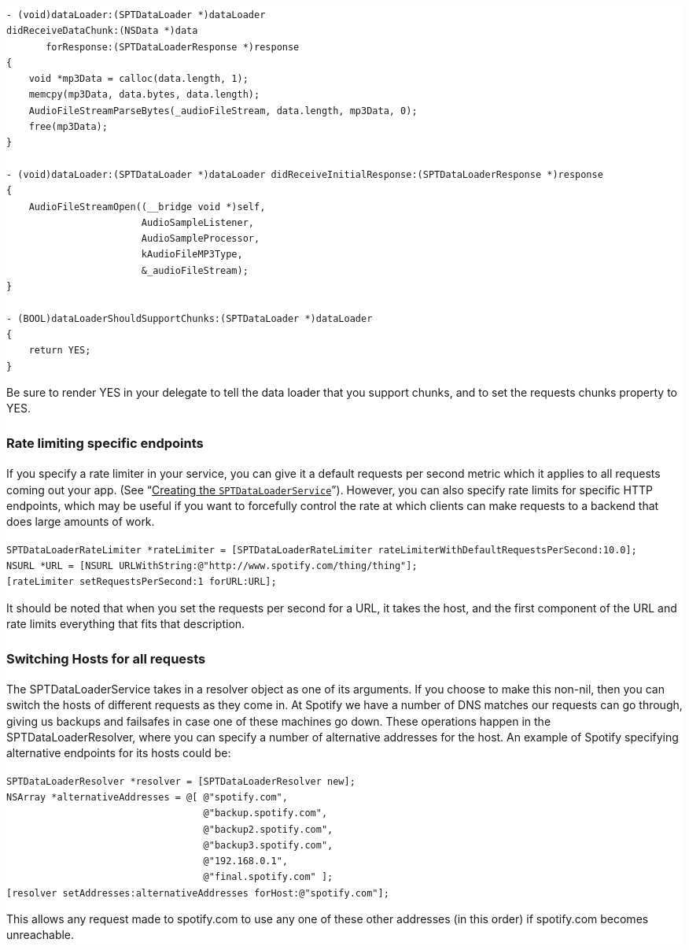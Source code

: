 ```objc
- (void)dataLoader:(SPTDataLoader *)dataLoader
didReceiveDataChunk:(NSData *)data
       forResponse:(SPTDataLoaderResponse *)response
{
    void *mp3Data = calloc(data.length, 1);
    memcpy(mp3Data, data.bytes, data.length);
    AudioFileStreamParseBytes(_audioFileStream, data.length, mp3Data, 0);
    free(mp3Data);
}

- (void)dataLoader:(SPTDataLoader *)dataLoader didReceiveInitialResponse:(SPTDataLoaderResponse *)response
{
    AudioFileStreamOpen((__bridge void *)self,
                        AudioSampleListener,
                        AudioSampleProcessor,
                        kAudioFileMP3Type,
                        &_audioFileStream);
}

- (BOOL)dataLoaderShouldSupportChunks:(SPTDataLoader *)dataLoader
{
    return YES;
}
```
Be sure to render YES in your delegate to tell the data loader that you support chunks, and to set the requests chunks property to YES.

### Rate limiting specific endpoints
If you specify a rate limiter in your service, you can give it a default requests per second metric which it applies to all requests coming out your app. (See “[Creating the `SPTDataLoaderService`](#creating-the-sptdataloaderservice)”). However, you can also specify rate limits for specific HTTP endpoints, which may be useful if you want to forcefully control the rate at which clients can make requests to a backend that does large amounts of work.
```objc
SPTDataLoaderRateLimiter *rateLimiter = [SPTDataLoaderRateLimiter rateLimiterWithDefaultRequestsPerSecond:10.0];
NSURL *URL = [NSURL URLWithString:@"http://www.spotify.com/thing/thing"];
[rateLimiter setRequestsPerSecond:1 forURL:URL];
```
It should be noted that when you set the requests per second for a URL, it takes the host, and the first component of the URL and rate limits everything that fits that description.

### Switching Hosts for all requests
The SPTDataLoaderService takes in a resolver object as one of its arguments. If you choose to make this non-nil, then you can switch the hosts of different requests as they come in. At Spotify we have a number of DNS matches our requests can go through, giving us backups and failsafes in case one of these machines go down. These operations happen in the SPTDataLoaderResolver, where you can specify a number of alternative addresses for the host. An example of Spotify specifying alternative endpoints for its hosts could be:
```objc
SPTDataLoaderResolver *resolver = [SPTDataLoaderResolver new];
NSArray *alternativeAddresses = @[ @"spotify.com",
                                   @"backup.spotify.com",
                                   @"backup2.spotify.com",
                                   @"backup3.spotify.com",
                                   @"192.168.0.1",
                                   @"final.spotify.com" ];
[resolver setAddresses:alternativeAddresses forHost:@"spotify.com"];
```
This allows any request made to spotify.com to use any one of these other addresses (in this order) if spotify.com becomes unreachable.
